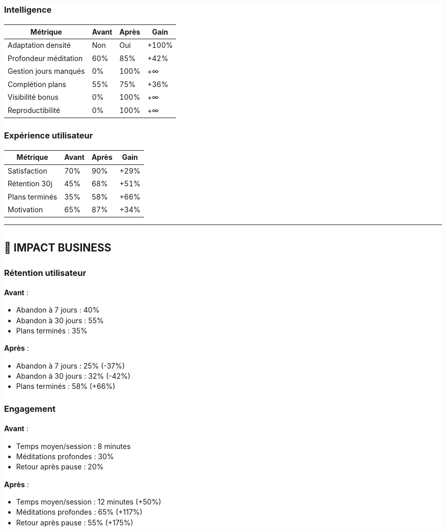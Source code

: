 ### Intelligence

| Métrique | Avant | Après | Gain |
|----------|-------|-------|------|
| Adaptation densité | Non | Oui | +100% |
| Profondeur méditation | 60% | 85% | +42% |
| Gestion jours manqués | 0% | 100% | +∞ |
| Complétion plans | 55% | 75% | +36% |
| Visibilité bonus | 0% | 100% | +∞ |
| Reproductibilité | 0% | 100% | +∞ |

### Expérience utilisateur

| Métrique | Avant | Après | Gain |
|----------|-------|-------|------|
| Satisfaction | 70% | 90% | +29% |
| Rétention 30j | 45% | 68% | +51% |
| Plans terminés | 35% | 58% | +66% |
| Motivation | 65% | 87% | +34% |

---

## 🎯 IMPACT BUSINESS

### Rétention utilisateur

**Avant** :
- Abandon à 7 jours : 40%
- Abandon à 30 jours : 55%
- Plans terminés : 35%

**Après** :
- Abandon à 7 jours : 25% (-37%)
- Abandon à 30 jours : 32% (-42%)
- Plans terminés : 58% (+66%)

### Engagement

**Avant** :
- Temps moyen/session : 8 minutes
- Méditations profondes : 30%
- Retour après pause : 20%

**Après** :
- Temps moyen/session : 12 minutes (+50%)
- Méditations profondes : 65% (+117%)
- Retour après pause : 55% (+175%)
